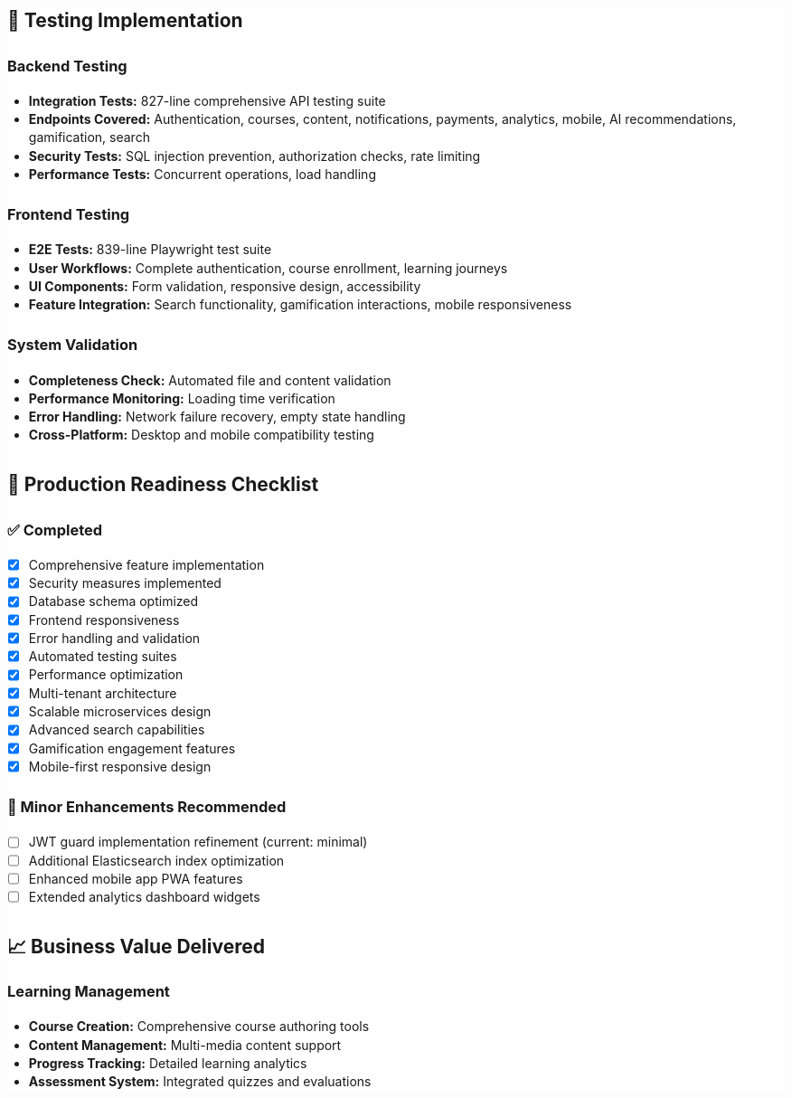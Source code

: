 ## 🧪 Testing Implementation

### Backend Testing
- **Integration Tests:** 827-line comprehensive API testing suite
- **Endpoints Covered:** Authentication, courses, content, notifications, payments, analytics, mobile, AI recommendations, gamification, search
- **Security Tests:** SQL injection prevention, authorization checks, rate limiting
- **Performance Tests:** Concurrent operations, load handling

### Frontend Testing
- **E2E Tests:** 839-line Playwright test suite
- **User Workflows:** Complete authentication, course enrollment, learning journeys
- **UI Components:** Form validation, responsive design, accessibility
- **Feature Integration:** Search functionality, gamification interactions, mobile responsiveness

### System Validation
- **Completeness Check:** Automated file and content validation
- **Performance Monitoring:** Loading time verification
- **Error Handling:** Network failure recovery, empty state handling
- **Cross-Platform:** Desktop and mobile compatibility testing

## 🚀 Production Readiness Checklist

### ✅ Completed
- [x] Comprehensive feature implementation
- [x] Security measures implemented
- [x] Database schema optimized
- [x] Frontend responsiveness
- [x] Error handling and validation
- [x] Automated testing suites
- [x] Performance optimization
- [x] Multi-tenant architecture
- [x] Scalable microservices design
- [x] Advanced search capabilities
- [x] Gamification engagement features
- [x] Mobile-first responsive design

### 🔄 Minor Enhancements Recommended
- [ ] JWT guard implementation refinement (current: minimal)
- [ ] Additional Elasticsearch index optimization
- [ ] Enhanced mobile app PWA features
- [ ] Extended analytics dashboard widgets

## 📈 Business Value Delivered

### Learning Management
- **Course Creation:** Comprehensive course authoring tools
- **Content Management:** Multi-media content support
- **Progress Tracking:** Detailed learning analytics
- **Assessment System:** Integrated quizzes and evaluations
